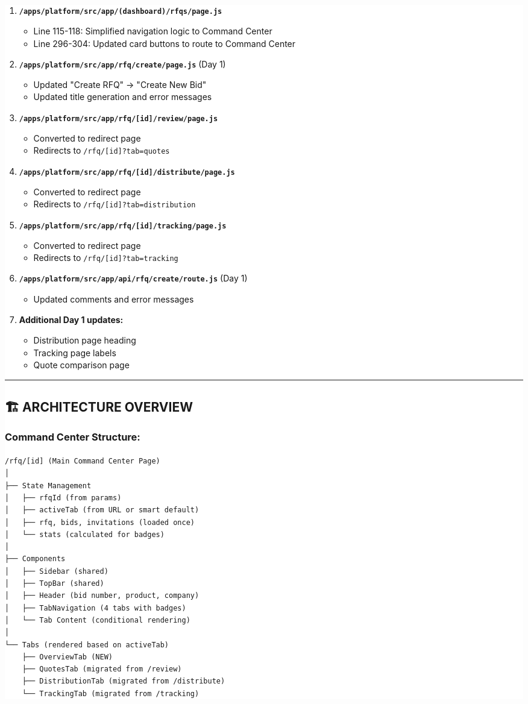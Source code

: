 1. **`/apps/platform/src/app/(dashboard)/rfqs/page.js`**
   - Line 115-118: Simplified navigation logic to Command Center
   - Line 296-304: Updated card buttons to route to Command Center

2. **`/apps/platform/src/app/rfq/create/page.js`** (Day 1)
   - Updated "Create RFQ" → "Create New Bid"
   - Updated title generation and error messages

3. **`/apps/platform/src/app/rfq/[id]/review/page.js`**
   - Converted to redirect page
   - Redirects to `/rfq/[id]?tab=quotes`

4. **`/apps/platform/src/app/rfq/[id]/distribute/page.js`**
   - Converted to redirect page
   - Redirects to `/rfq/[id]?tab=distribution`

5. **`/apps/platform/src/app/rfq/[id]/tracking/page.js`**
   - Converted to redirect page
   - Redirects to `/rfq/[id]?tab=tracking`

6. **`/apps/platform/src/app/api/rfq/create/route.js`** (Day 1)
   - Updated comments and error messages

7. **Additional Day 1 updates:**
   - Distribution page heading
   - Tracking page labels
   - Quote comparison page

---

## 🏗️ ARCHITECTURE OVERVIEW

### **Command Center Structure:**
```
/rfq/[id] (Main Command Center Page)
│
├── State Management
│   ├── rfqId (from params)
│   ├── activeTab (from URL or smart default)
│   ├── rfq, bids, invitations (loaded once)
│   └── stats (calculated for badges)
│
├── Components
│   ├── Sidebar (shared)
│   ├── TopBar (shared)
│   ├── Header (bid number, product, company)
│   ├── TabNavigation (4 tabs with badges)
│   └── Tab Content (conditional rendering)
│
└── Tabs (rendered based on activeTab)
    ├── OverviewTab (NEW)
    ├── QuotesTab (migrated from /review)
    ├── DistributionTab (migrated from /distribute)
    └── TrackingTab (migrated from /tracking)
```
